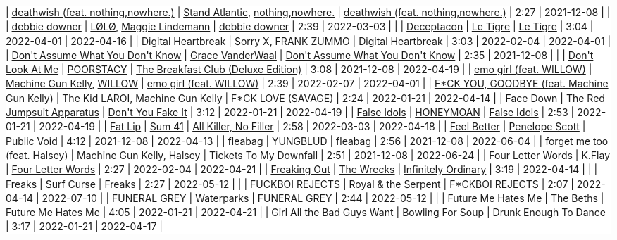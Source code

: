 | [deathwish \(feat\. nothing,nowhere.\)](https://open.spotify.com/track/4pi7qRGw2DDKAJMGHGcZ2O) | [Stand Atlantic](https://open.spotify.com/artist/1W2Fv4YUnjC8hx2qQd6fGh), [nothing,nowhere.](https://open.spotify.com/artist/7FngGIEGgN3Iwauw1MvO4P) | [deathwish \(feat\. nothing,nowhere.\)](https://open.spotify.com/album/04tqbIcuZwsGL5Ut22eOKw) | 2:27 | 2021-12-08 |  |
| [debbie downer](https://open.spotify.com/track/6VTzauIrG2hjKtKFYFJfMT) | [LØLØ](https://open.spotify.com/artist/5MjcGshMggPgIHinIUDaX0), [Maggie Lindemann](https://open.spotify.com/artist/0uGk2czvcpWQA383Im6ajf) | [debbie downer](https://open.spotify.com/album/4jxtbLNDuxXJwXk8D9EhS6) | 2:39 | 2022-03-03 |  |
| [Deceptacon](https://open.spotify.com/track/4l0HxP8wm5iWHqo9myvFsm) | [Le Tigre](https://open.spotify.com/artist/2n6FviARgtjjimZXu18uRM) | [Le Tigre](https://open.spotify.com/album/5k3SJlcTe5aDF7gDkcBnOL) | 3:04 | 2022-04-01 | 2022-04-16 |
| [Digital Heartbreak](https://open.spotify.com/track/2NtoFz4CNNO2jK7A4kJCix) | [Sorry X](https://open.spotify.com/artist/1iUS1TbK8JyjsC4ZhMRzaT), [FRANK ZUMMO](https://open.spotify.com/artist/7xN9WPokBDyU1yTL2nxmjz) | [Digital Heartbreak](https://open.spotify.com/album/5qvzHk0eym4gmOcS3F4C96) | 3:03 | 2022-02-04 | 2022-04-01 |
| [Don't Assume What You Don't Know](https://open.spotify.com/track/5ir1QKCH1OamaVRa4fN9wt) | [Grace VanderWaal](https://open.spotify.com/artist/3YdT8QvV4QvY4DfVJhxdcZ) | [Don't Assume What You Don't Know](https://open.spotify.com/album/5homKtdVB4SMM5U7F1H1RX) | 2:35 | 2021-12-08 |  |
| [Don't Look At Me](https://open.spotify.com/track/5hQZDntIU1PbXhmH94kZoM) | [POORSTACY](https://open.spotify.com/artist/7vSY9HEreOqb1Llar3UC38) | [The Breakfast Club \(Deluxe Edition\)](https://open.spotify.com/album/2TdlMuVGZfRMgPvB467tu2) | 3:08 | 2021-12-08 | 2022-04-19 |
| [emo girl \(feat\. WILLOW\)](https://open.spotify.com/track/2AAyBZmMVZSZfgzXRYJOWQ) | [Machine Gun Kelly](https://open.spotify.com/artist/6TIYQ3jFPwQSRmorSezPxX), [WILLOW](https://open.spotify.com/artist/3rWZHrfrsPBxVy692yAIxF) | [emo girl \(feat\. WILLOW\)](https://open.spotify.com/album/1BnZXtDOHSW7tx72fPAhyA) | 2:39 | 2022-02-07 | 2022-04-01 |
| [F\*CK YOU, GOODBYE \(feat\. Machine Gun Kelly\)](https://open.spotify.com/track/0DYNL4xbYWgNzppUamtyR4) | [The Kid LAROI](https://open.spotify.com/artist/2tIP7SsRs7vjIcLrU85W8J), [Machine Gun Kelly](https://open.spotify.com/artist/6TIYQ3jFPwQSRmorSezPxX) | [F\*CK LOVE \(SAVAGE\)](https://open.spotify.com/album/3YjfdLdpQcVI72uKhooZst) | 2:24 | 2022-01-21 | 2022-04-14 |
| [Face Down](https://open.spotify.com/track/4wzjNqjKAKDU82e8uMhzmr) | [The Red Jumpsuit Apparatus](https://open.spotify.com/artist/1SImpQO0GbjRgvlwCcCtFo) | [Don't You Fake It](https://open.spotify.com/album/6TyPSzd5rA2rQ9yLJJ1Gg2) | 3:12 | 2022-01-21 | 2022-04-19 |
| [False Idols](https://open.spotify.com/track/6oofSlzxDnFothYfq2jfCi) | [HONEYMOAN](https://open.spotify.com/artist/5J9s2Y6roGagMAipTa5XqV) | [False Idols](https://open.spotify.com/album/5Ee1l61ddtdGsVf9B7VcfE) | 2:53 | 2022-01-21 | 2022-04-19 |
| [Fat Lip](https://open.spotify.com/track/4KacUpvbA3Mfo05gttTjhN) | [Sum 41](https://open.spotify.com/artist/0qT79UgT5tY4yudH9VfsdT) | [All Killer, No Filler](https://open.spotify.com/album/2UCWsnmZEVg9HhnMeKTsim) | 2:58 | 2022-03-03 | 2022-04-18 |
| [Feel Better](https://open.spotify.com/track/6e0vjU61OuUzcqVKPEXHb4) | [Penelope Scott](https://open.spotify.com/artist/3u6lPufHw4Oww6D88rv6sB) | [Public Void](https://open.spotify.com/album/0G2RxSCixG5Nl6jpjwiw2g) | 4:12 | 2021-12-08 | 2022-04-13 |
| [fleabag](https://open.spotify.com/track/3TFtD8GZNw9v6vVWr3hnWy) | [YUNGBLUD](https://open.spotify.com/artist/6Ad91Jof8Niiw0lGLLi3NW) | [fleabag](https://open.spotify.com/album/12jpOfe3jj1UdY1oMi3b79) | 2:56 | 2021-12-08 | 2022-06-04 |
| [forget me too \(feat\. Halsey\)](https://open.spotify.com/track/1VSuFS7PahCN3SWbOcQ98m) | [Machine Gun Kelly](https://open.spotify.com/artist/6TIYQ3jFPwQSRmorSezPxX), [Halsey](https://open.spotify.com/artist/26VFTg2z8YR0cCuwLzESi2) | [Tickets To My Downfall](https://open.spotify.com/album/57lgFncHBYu5E3igZnuCJK) | 2:51 | 2021-12-08 | 2022-06-24 |
| [Four Letter Words](https://open.spotify.com/track/0F7plvzEr2eu5aHZwW3uE7) | [K.Flay](https://open.spotify.com/artist/0pCNk4D3E2xtszsm6hMsWr) | [Four Letter Words](https://open.spotify.com/album/3cezfDIOGBVAtXaEuG2L2n) | 2:27 | 2022-02-04 | 2022-04-21 |
| [Freaking Out](https://open.spotify.com/track/2uvTqA4hY5Tsqgeu6iTTO2) | [The Wrecks](https://open.spotify.com/artist/458aS6ALc3QkzwfR5USt34) | [Infinitely Ordinary](https://open.spotify.com/album/74IXMUg7W8OvCjdTeCTtLx) | 3:19 | 2022-04-14 |  |
| [Freaks](https://open.spotify.com/track/7EkWXAI1wn8Ii883ecd9xr) | [Surf Curse](https://open.spotify.com/artist/1gl0S9pS0Zw0qfa14rDD3D) | [Freaks](https://open.spotify.com/album/5WjaIWthUR3AjA0UYG3jR5) | 2:27 | 2022-05-12 |  |
| [FUCKBOI REJECTS](https://open.spotify.com/track/05NA0nspTPyXKBAAWqUsIr) | [Royal & the Serpent](https://open.spotify.com/artist/64EHXDoln95lnccszdPum0) | [F\*CKBOI REJECTS](https://open.spotify.com/album/6Q9dzZJNVPb194wy59f0DG) | 2:07 | 2022-04-14 | 2022-07-10 |
| [FUNERAL GREY](https://open.spotify.com/track/29zvr7PRPQhE8plnBZ44nZ) | [Waterparks](https://open.spotify.com/artist/3QaxveoTiMetZCMp1sftiu) | [FUNERAL GREY](https://open.spotify.com/album/4BCWDiQzz9tE9KilNixcld) | 2:44 | 2022-05-12 |  |
| [Future Me Hates Me](https://open.spotify.com/track/0eL1VqUPElim7IP5eezImS) | [The Beths](https://open.spotify.com/artist/7DjwIxbe8kpw4pqnzAMoin) | [Future Me Hates Me](https://open.spotify.com/album/3tEbzW0ERmSIPNVekmeYOl) | 4:05 | 2022-01-21 | 2022-04-21 |
| [Girl All the Bad Guys Want](https://open.spotify.com/track/0KqyBk4aVT88TEqBIC8mAP) | [Bowling For Soup](https://open.spotify.com/artist/5ND0mGcL9SKSjWIjPd0xIb) | [Drunk Enough To Dance](https://open.spotify.com/album/2safYwJ4j0WKLcQUwEBQEi) | 3:17 | 2022-01-21 | 2022-04-17 |